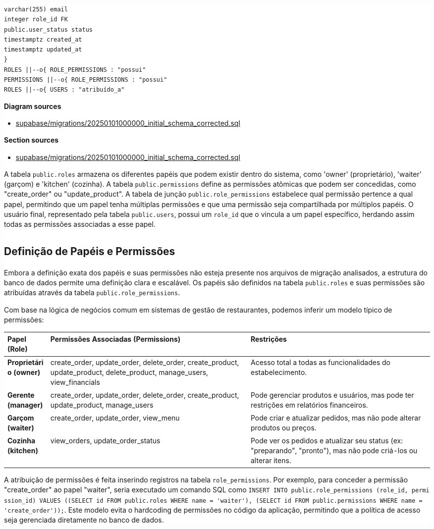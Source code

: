 ```mermaid
varchar(255) email
integer role_id FK
public.user_status status
timestamptz created_at
timestamptz updated_at
}
ROLES ||--o{ ROLE_PERMISSIONS : "possui"
PERMISSIONS ||--o{ ROLE_PERMISSIONS : "possui"
ROLES ||--o{ USERS : "atribuído_a"
```

**Diagram sources**
- [supabase/migrations/20250101000000_initial_schema_corrected.sql](file://supabase/migrations/20250101000000_initial_schema_corrected.sql#L57-L99)

**Section sources**
- [supabase/migrations/20250101000000_initial_schema_corrected.sql](file://supabase/migrations/20250101000000_initial_schema_corrected.sql#L57-L99)

A tabela `public.roles` armazena os diferentes papéis que podem existir dentro do sistema, como 'owner' (proprietário), 'waiter' (garçom) e 'kitchen' (cozinha). A tabela `public.permissions` define as permissões atômicas que podem ser concedidas, como "create_order" ou "update_product". A tabela de junção `public.role_permissions` estabelece qual permissão pertence a qual papel, permitindo que um papel tenha múltiplas permissões e que uma permissão seja compartilhada por múltiplos papéis. O usuário final, representado pela tabela `public.users`, possui um `role_id` que o vincula a um papel específico, herdando assim todas as permissões associadas a esse papel.

## Definição de Papéis e Permissões

Embora a definição exata dos papéis e suas permissões não esteja presente nos arquivos de migração analisados, a estrutura do banco de dados permite uma definição clara e escalável. Os papéis são definidos na tabela `public.roles` e suas permissões são atribuídas através da tabela `public.role_permissions`.

Com base na lógica de negócios comum em sistemas de gestão de restaurantes, podemos inferir um modelo típico de permissões:

| Papel (Role) | Permissões Associadas (Permissions) | Restrições |
| :--- | :--- | :--- |
| **Proprietário (owner)** | create_order, update_order, delete_order, create_product, update_product, delete_product, manage_users, view_financials | Acesso total a todas as funcionalidades do estabelecimento. |
| **Gerente (manager)** | create_order, update_order, delete_order, create_product, update_product, manage_users | Pode gerenciar produtos e usuários, mas pode ter restrições em relatórios financeiros. |
| **Garçom (waiter)** | create_order, update_order, view_menu | Pode criar e atualizar pedidos, mas não pode alterar produtos ou preços. |
| **Cozinha (kitchen)** | view_orders, update_order_status | Pode ver os pedidos e atualizar seu status (ex: "preparando", "pronto"), mas não pode criá-los ou alterar itens. |

A atribuição de permissões é feita inserindo registros na tabela `role_permissions`. Por exemplo, para conceder a permissão "create_order" ao papel "waiter", seria executado um comando SQL como `INSERT INTO public.role_permissions (role_id, permission_id) VALUES ((SELECT id FROM public.roles WHERE name = 'waiter'), (SELECT id FROM public.permissions WHERE name = 'create_order'));`. Este modelo evita o hardcoding de permissões no código da aplicação, permitindo que a política de acesso seja gerenciada diretamente no banco de dados.
